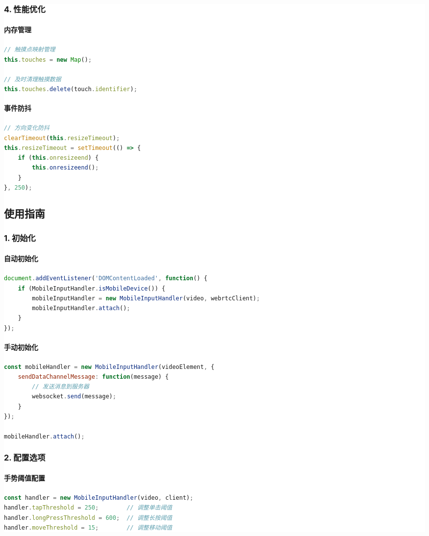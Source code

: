 ### 4. 性能优化

#### 内存管理
```javascript
// 触摸点映射管理
this.touches = new Map();

// 及时清理触摸数据
this.touches.delete(touch.identifier);
```

#### 事件防抖
```javascript
// 方向变化防抖
clearTimeout(this.resizeTimeout);
this.resizeTimeout = setTimeout(() => {
    if (this.onresizeend) {
        this.onresizeend();
    }
}, 250);
```

## 使用指南

### 1. 初始化

#### 自动初始化
```javascript
document.addEventListener('DOMContentLoaded', function() {
    if (MobileInputHandler.isMobileDevice()) {
        mobileInputHandler = new MobileInputHandler(video, webrtcClient);
        mobileInputHandler.attach();
    }
});
```

#### 手动初始化
```javascript
const mobileHandler = new MobileInputHandler(videoElement, {
    sendDataChannelMessage: function(message) {
        // 发送消息到服务器
        websocket.send(message);
    }
});

mobileHandler.attach();
```

### 2. 配置选项

#### 手势阈值配置
```javascript
const handler = new MobileInputHandler(video, client);
handler.tapThreshold = 250;        // 调整单击阈值
handler.longPressThreshold = 600;  // 调整长按阈值
handler.moveThreshold = 15;        // 调整移动阈值
```
